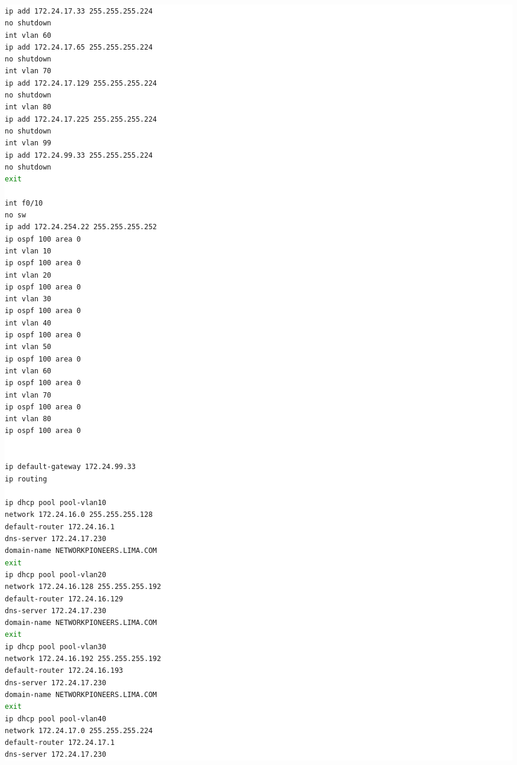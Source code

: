 ```bash
ip add 172.24.17.33 255.255.255.224
no shutdown
int vlan 60
ip add 172.24.17.65 255.255.255.224
no shutdown
int vlan 70
ip add 172.24.17.129 255.255.255.224
no shutdown
int vlan 80
ip add 172.24.17.225 255.255.255.224
no shutdown
int vlan 99
ip add 172.24.99.33 255.255.255.224
no shutdown
exit

int f0/10
no sw
ip add 172.24.254.22 255.255.255.252
ip ospf 100 area 0
int vlan 10
ip ospf 100 area 0
int vlan 20
ip ospf 100 area 0
int vlan 30
ip ospf 100 area 0
int vlan 40
ip ospf 100 area 0
int vlan 50
ip ospf 100 area 0
int vlan 60
ip ospf 100 area 0
int vlan 70
ip ospf 100 area 0
int vlan 80
ip ospf 100 area 0


ip default-gateway 172.24.99.33
ip routing

ip dhcp pool pool-vlan10
network 172.24.16.0 255.255.255.128
default-router 172.24.16.1
dns-server 172.24.17.230
domain-name NETWORKPIONEERS.LIMA.COM
exit
ip dhcp pool pool-vlan20
network 172.24.16.128 255.255.255.192
default-router 172.24.16.129
dns-server 172.24.17.230
domain-name NETWORKPIONEERS.LIMA.COM
exit
ip dhcp pool pool-vlan30
network 172.24.16.192 255.255.255.192
default-router 172.24.16.193
dns-server 172.24.17.230
domain-name NETWORKPIONEERS.LIMA.COM
exit
ip dhcp pool pool-vlan40
network 172.24.17.0 255.255.255.224
default-router 172.24.17.1
dns-server 172.24.17.230
```